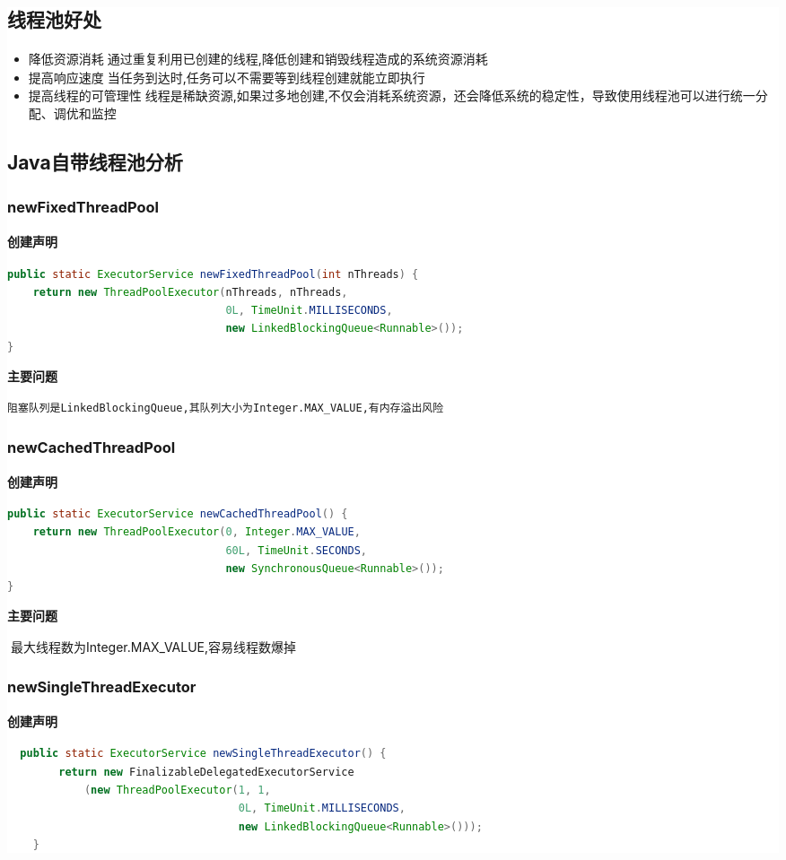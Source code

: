 

## 线程池好处

- 降低资源消耗 通过重复利用已创建的线程,降低创建和销毁线程造成的系统资源消耗
- 提高响应速度 当任务到达时,任务可以不需要等到线程创建就能立即执行
- 提高线程的可管理性 线程是稀缺资源,如果过多地创建,不仅会消耗系统资源，还会降低系统的稳定性，导致使用线程池可以进行统一分配、调优和监控



## Java自带线程池分析

### newFixedThreadPool

**创建声明**

```java
public static ExecutorService newFixedThreadPool(int nThreads) {
    return new ThreadPoolExecutor(nThreads, nThreads,
                                  0L, TimeUnit.MILLISECONDS,
                                  new LinkedBlockingQueue<Runnable>());
}
```

**主要问题**

 	阻塞队列是LinkedBlockingQueue,其队列大小为Integer.MAX_VALUE,有内存溢出风险

### newCachedThreadPool

**创建声明**

```java
public static ExecutorService newCachedThreadPool() {
    return new ThreadPoolExecutor(0, Integer.MAX_VALUE,
                                  60L, TimeUnit.SECONDS,
                                  new SynchronousQueue<Runnable>());
}
```

**主要问题**

​	最大线程数为Integer.MAX_VALUE,容易线程数爆掉

### newSingleThreadExecutor

**创建声明**

```java
  public static ExecutorService newSingleThreadExecutor() {
        return new FinalizableDelegatedExecutorService
            (new ThreadPoolExecutor(1, 1,
                                    0L, TimeUnit.MILLISECONDS,
                                    new LinkedBlockingQueue<Runnable>()));
    }
```
